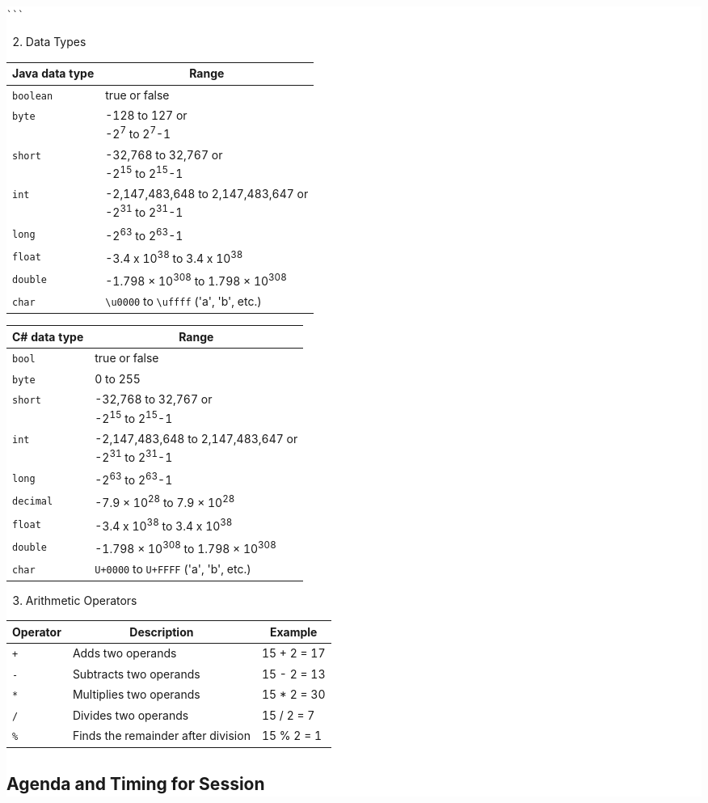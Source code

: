     ```
2. Data Types

| Java data type | Range                                                                       |
|----------------|-----------------------------------------------------------------------------|
| `boolean`      | true or false                                                               |
| `byte`         | -128 to 127 or <br> -2<sup>7</sup> to 2<sup>7</sup>-1                       |
| `short`        | -32,768 to 32,767 or <br> -2<sup>15</sup> to 2<sup>15</sup>-1               |
| `int`          | -2,147,483,648 to 2,147,483,647 or <br> -2<sup>31</sup> to 2<sup>31</sup>-1 |
| `long`         | -2<sup>63</sup> to 2<sup>63</sup>-1                                         |
| `float`        | -3.4 x 10<sup>38</sup> to 3.4 x 10<sup>38</sup>                             |
| `double`       | -1.798 × 10<sup>308</sup> to 1.798 × 10<sup>308</sup>                       |
| `char`         | `\u0000` to `\uffff` ('a', 'b', etc.)                                       |

| C# data type | Range                                                                       |
|--------------|-----------------------------------------------------------------------------|
| `bool`       | true or false                                                               |
| `byte`       | 0 to 255                                                                    |
| `short`      | -32,768 to 32,767 or <br> -2<sup>15</sup> to 2<sup>15</sup>-1               |
| `int`        | -2,147,483,648 to 2,147,483,647 or <br> -2<sup>31</sup> to 2<sup>31</sup>-1 |
| `long`       | -2<sup>63</sup> to 2<sup>63</sup>-1                                         |
| `decimal`    | -7.9 × 10<sup>28</sup> to 7.9 × 10<sup>28</sup>                             |
| `float`      | -3.4 x 10<sup>38</sup> to 3.4 x 10<sup>38</sup>                             |
| `double`     | -1.798 × 10<sup>308</sup> to 1.798 × 10<sup>308</sup>                       |
| `char`       | `U+0000` to `U+FFFF` ('a', 'b', etc.)                                       |


3. Arithmetic Operators

| Operator | Description                        | Example     |
|----------|------------------------------------|-------------|
| `+`      | Adds two operands                  | 15 + 2 = 17 |
| `-`      | Subtracts two operands             | 15 - 2 = 13 |
| `*`      | Multiplies two operands            | 15 * 2 = 30 |
| `/`      | Divides two operands               | 15 / 2 = 7  |
| `%`      | Finds the remainder after division | 15 % 2 = 1  |

## **Agenda and Timing for Session**
